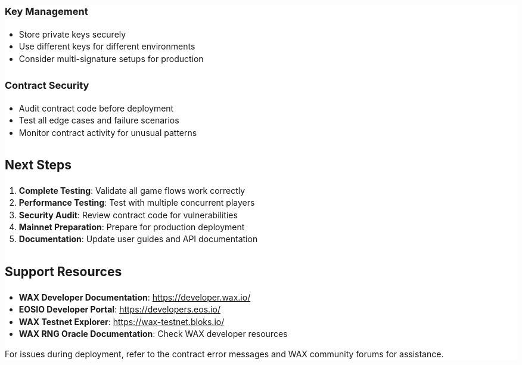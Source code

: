 ### Key Management
- Store private keys securely
- Use different keys for different environments
- Consider multi-signature setups for production

### Contract Security
- Audit contract code before deployment
- Test all edge cases and failure scenarios
- Monitor contract activity for unusual patterns

## Next Steps

1. **Complete Testing**: Validate all game flows work correctly
2. **Performance Testing**: Test with multiple concurrent players
3. **Security Audit**: Review contract code for vulnerabilities
4. **Mainnet Preparation**: Prepare for production deployment
5. **Documentation**: Update user guides and API documentation

## Support Resources

- **WAX Developer Documentation**: https://developer.wax.io/
- **EOSIO Developer Portal**: https://developers.eos.io/
- **WAX Testnet Explorer**: https://wax-testnet.bloks.io/
- **WAX RNG Oracle Documentation**: Check WAX developer resources

For issues during deployment, refer to the contract error messages and WAX community forums for assistance.